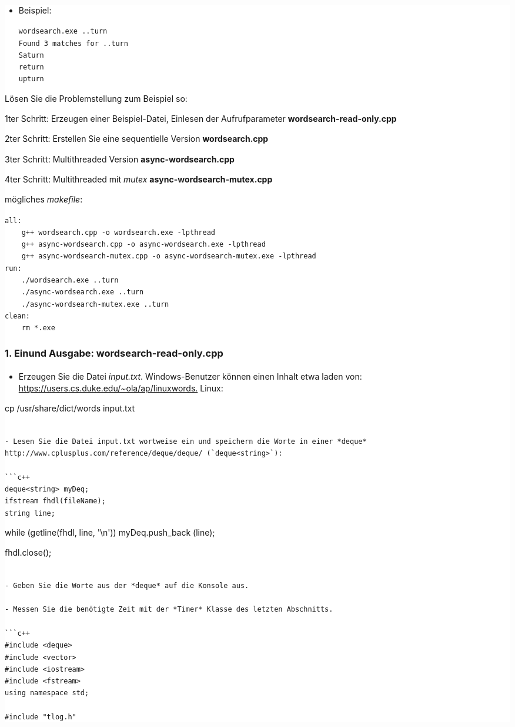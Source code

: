 - Beispiel:

  ```
  wordsearch.exe ..turn
  Found 3 matches for ..turn
  Saturn
  return
  upturn
  ```

Lösen Sie die Problemstellung zum Beispiel so:

1ter Schritt: Erzeugen einer Beispiel-Datei, Einlesen der Aufrufparameter **wordsearch-read-only.cpp**

2ter Schritt: Erstellen Sie eine sequentielle Version **wordsearch.cpp**

3ter Schritt: Multithreaded Version **async-wordsearch.cpp**

4ter Schritt: Multithreaded mit *mutex* **async-wordsearch-mutex.cpp**

mögliches *makefile*:

```
all:
	g++ wordsearch.cpp -o wordsearch.exe -lpthread
	g++ async-wordsearch.cpp -o async-wordsearch.exe -lpthread
	g++ async-wordsearch-mutex.cpp -o async-wordsearch-mutex.exe -lpthread
run:
	./wordsearch.exe ..turn
	./async-wordsearch.exe ..turn
	./async-wordsearch-mutex.exe ..turn
clean:
	rm *.exe
```

### 1. Einund Ausgabe: wordsearch-read-only.cpp

- Erzeugen Sie die Datei *input.txt*. Windows-Benutzer können einen Inhalt etwa laden von: <https://users.cs.duke.edu/~ola/ap/linuxwords.> Linux: 

   ```
cp /usr/share/dict/words input.txt
   ```

- Lesen Sie die Datei input.txt wortweise ein und speichern die Worte in einer *deque*
  http://www.cplusplus.com/reference/deque/deque/ (`deque<string>`):

   ```c++
deque<string> myDeq;
ifstream fhdl(fileName);
string line;
   ```

while (getline(fhdl, line, '\n')) myDeq.push_back (line);

fhdl.close();
   ```
  
- Geben Sie die Worte aus der *deque* auf die Konsole aus.

- Messen Sie die benötigte Zeit mit der *Timer* Klasse des letzten Abschnitts.

​```c++
#include <deque>
#include <vector>
#include <iostream>
#include <fstream>
using namespace std;

#include "tlog.h"
   ```